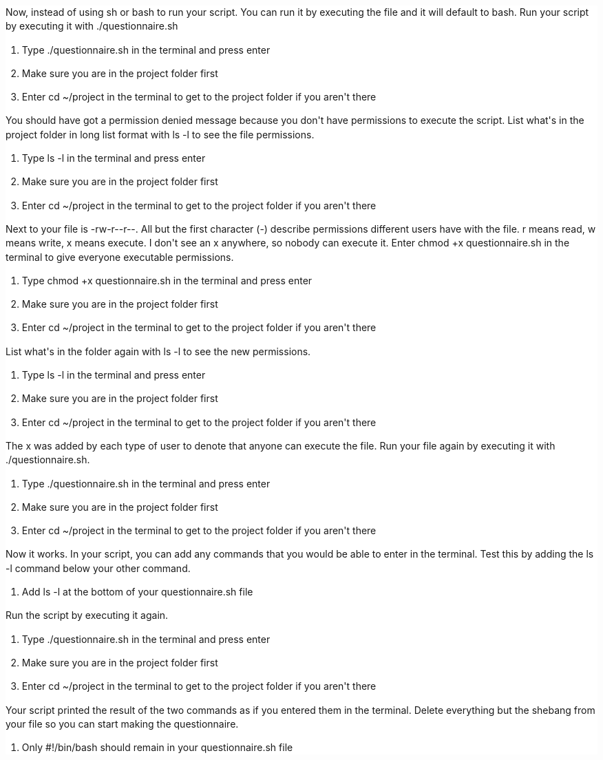 Now, instead of using sh or bash to run your script. You can run it by executing the file and it will default to bash. Run your script by executing it with ./questionnaire.sh

1. Type ./questionnaire.sh in the terminal and press enter

2. Make sure you are in the project folder first

3. Enter cd ~/project in the terminal to get to the project folder if you aren't there

You should have got a permission denied message because you don't have permissions to execute the script. List what's in the project folder in long list format with ls -l to see the file permissions.

1. Type ls -l in the terminal and press enter

2. Make sure you are in the project folder first

3. Enter cd ~/project in the terminal to get to the project folder if you aren't there

Next to your file is -rw-r--r--. All but the first character (-) describe permissions different users have with the file. r means read, w means write, x means execute. I don't see an x anywhere, so nobody can execute it. Enter chmod +x questionnaire.sh in the terminal to give everyone executable permissions.

1. Type chmod +x questionnaire.sh in the terminal and press enter

2. Make sure you are in the project folder first

3. Enter cd ~/project in the terminal to get to the project folder if you aren't there

List what's in the folder again with ls -l to see the new permissions.

1. Type ls -l in the terminal and press enter

2. Make sure you are in the project folder first

3. Enter cd ~/project in the terminal to get to the project folder if you aren't there

The x was added by each type of user to denote that anyone can execute the file. Run your file again by executing it with ./questionnaire.sh.

1. Type ./questionnaire.sh in the terminal and press enter

2. Make sure you are in the project folder first

3. Enter cd ~/project in the terminal to get to the project folder if you aren't there

Now it works. In your script, you can add any commands that you would be able to enter in the terminal. Test this by adding the ls -l command below your other command.

1. Add ls -l at the bottom of your questionnaire.sh file

Run the script by executing it again.

1. Type ./questionnaire.sh in the terminal and press enter

2. Make sure you are in the project folder first

3. Enter cd ~/project in the terminal to get to the project folder if you aren't there

Your script printed the result of the two commands as if you entered them in the terminal. Delete everything but the shebang from your file so you can start making the questionnaire.

1. Only #!/bin/bash should remain in your questionnaire.sh file
